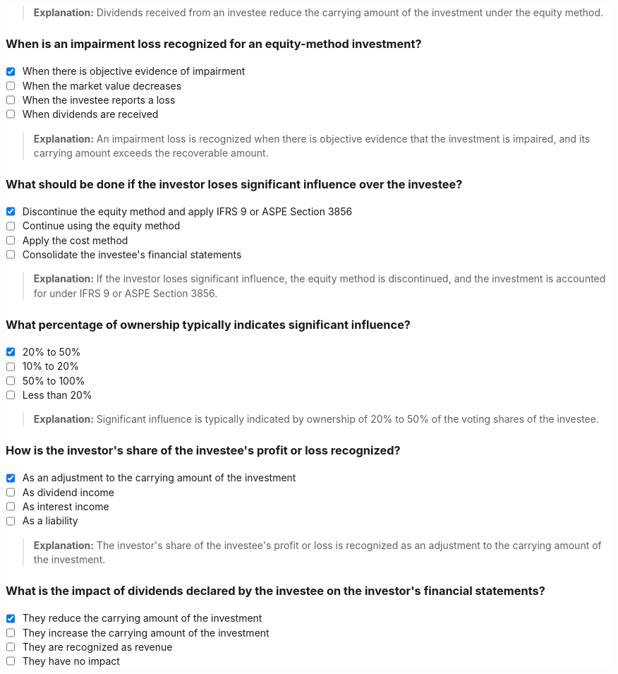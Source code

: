 > **Explanation:** Dividends received from an investee reduce the carrying amount of the investment under the equity method.

### When is an impairment loss recognized for an equity-method investment?

- [x] When there is objective evidence of impairment
- [ ] When the market value decreases
- [ ] When the investee reports a loss
- [ ] When dividends are received

> **Explanation:** An impairment loss is recognized when there is objective evidence that the investment is impaired, and its carrying amount exceeds the recoverable amount.

### What should be done if the investor loses significant influence over the investee?

- [x] Discontinue the equity method and apply IFRS 9 or ASPE Section 3856
- [ ] Continue using the equity method
- [ ] Apply the cost method
- [ ] Consolidate the investee's financial statements

> **Explanation:** If the investor loses significant influence, the equity method is discontinued, and the investment is accounted for under IFRS 9 or ASPE Section 3856.

### What percentage of ownership typically indicates significant influence?

- [x] 20% to 50%
- [ ] 10% to 20%
- [ ] 50% to 100%
- [ ] Less than 20%

> **Explanation:** Significant influence is typically indicated by ownership of 20% to 50% of the voting shares of the investee.

### How is the investor's share of the investee's profit or loss recognized?

- [x] As an adjustment to the carrying amount of the investment
- [ ] As dividend income
- [ ] As interest income
- [ ] As a liability

> **Explanation:** The investor's share of the investee's profit or loss is recognized as an adjustment to the carrying amount of the investment.

### What is the impact of dividends declared by the investee on the investor's financial statements?

- [x] They reduce the carrying amount of the investment
- [ ] They increase the carrying amount of the investment
- [ ] They are recognized as revenue
- [ ] They have no impact

